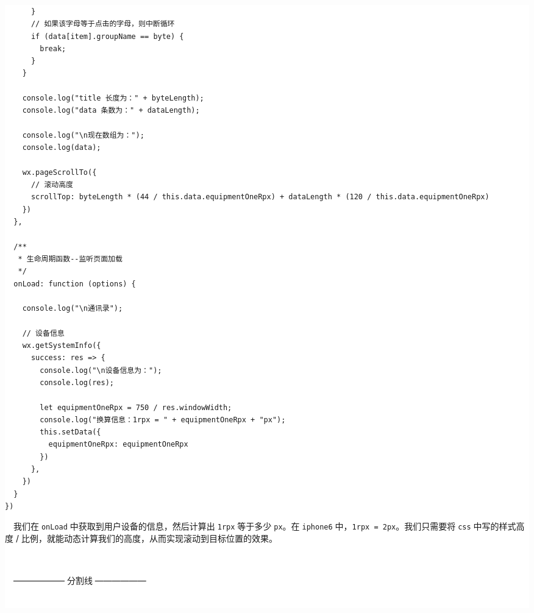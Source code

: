 ```
      }
      // 如果该字母等于点击的字母，则中断循环
      if (data[item].groupName == byte) {
        break;
      }
    }

    console.log("title 长度为：" + byteLength);
    console.log("data 条数为：" + dataLength);

    console.log("\n现在数组为：");
    console.log(data);

    wx.pageScrollTo({
      // 滚动高度
      scrollTop: byteLength * (44 / this.data.equipmentOneRpx) + dataLength * (120 / this.data.equipmentOneRpx)
    })
  },

  /**
   * 生命周期函数--监听页面加载
   */
  onLoad: function (options) {

    console.log("\n通讯录");

    // 设备信息
    wx.getSystemInfo({
      success: res => {
        console.log("\n设备信息为：");
        console.log(res);

        let equipmentOneRpx = 750 / res.windowWidth;
        console.log("换算信息：1rpx = " + equipmentOneRpx + "px");
        this.setData({
          equipmentOneRpx: equipmentOneRpx
        })
      },
    })
  }
})
```

&emsp;我们在 `onLoad` 中获取到用户设备的信息，然后计算出 `1rpx` 等于多少 `px`。在 `iphone6` 中，`1rpx = 2px`。我们只需要将 `css` 中写的样式高度 / 比例，就能动态计算我们的高度，从而实现滚动到目标位置的效果。

<br>

&emsp;—————— 分割线 ——————

<br>
